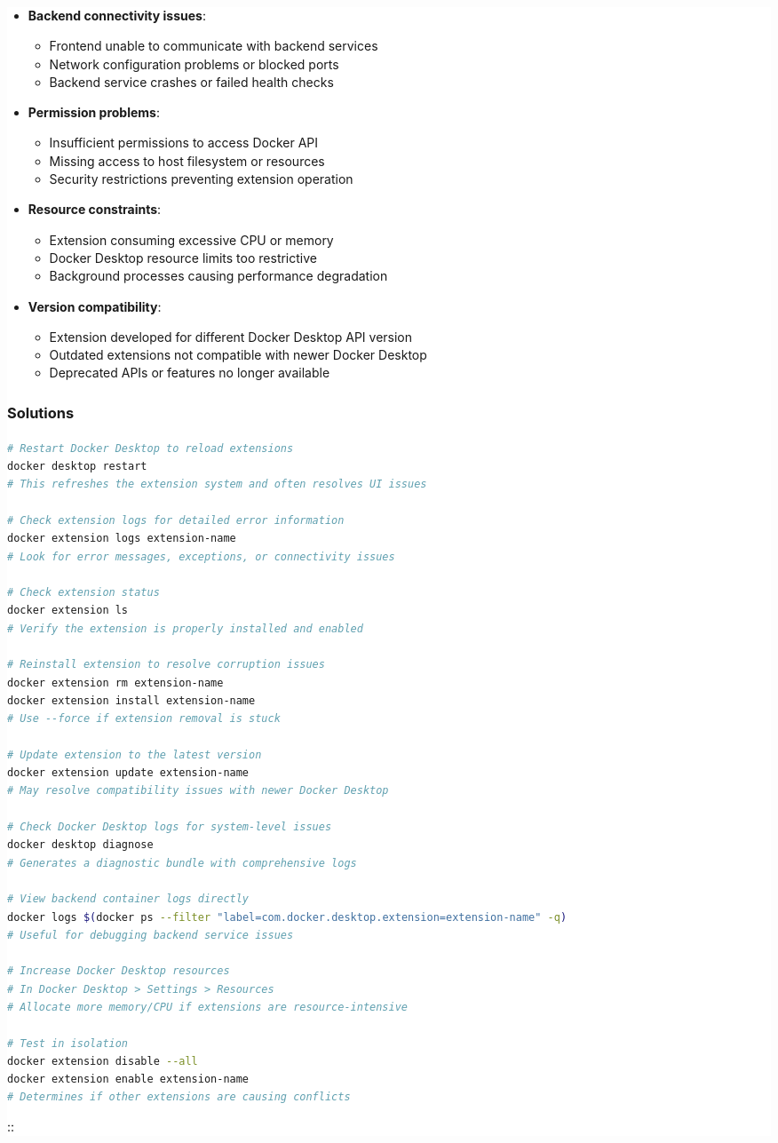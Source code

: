 - **Backend connectivity issues**:
  - Frontend unable to communicate with backend services
  - Network configuration problems or blocked ports
  - Backend service crashes or failed health checks
  
- **Permission problems**:
  - Insufficient permissions to access Docker API
  - Missing access to host filesystem or resources
  - Security restrictions preventing extension operation
  
- **Resource constraints**:
  - Extension consuming excessive CPU or memory
  - Docker Desktop resource limits too restrictive
  - Background processes causing performance degradation
  
- **Version compatibility**:
  - Extension developed for different Docker Desktop API version
  - Outdated extensions not compatible with newer Docker Desktop
  - Deprecated APIs or features no longer available

### Solutions
```bash
# Restart Docker Desktop to reload extensions
docker desktop restart
# This refreshes the extension system and often resolves UI issues

# Check extension logs for detailed error information
docker extension logs extension-name
# Look for error messages, exceptions, or connectivity issues

# Check extension status
docker extension ls
# Verify the extension is properly installed and enabled

# Reinstall extension to resolve corruption issues
docker extension rm extension-name
docker extension install extension-name
# Use --force if extension removal is stuck

# Update extension to the latest version
docker extension update extension-name
# May resolve compatibility issues with newer Docker Desktop

# Check Docker Desktop logs for system-level issues
docker desktop diagnose
# Generates a diagnostic bundle with comprehensive logs

# View backend container logs directly
docker logs $(docker ps --filter "label=com.docker.desktop.extension=extension-name" -q)
# Useful for debugging backend service issues

# Increase Docker Desktop resources
# In Docker Desktop > Settings > Resources
# Allocate more memory/CPU if extensions are resource-intensive

# Test in isolation
docker extension disable --all
docker extension enable extension-name
# Determines if other extensions are causing conflicts
```
::
